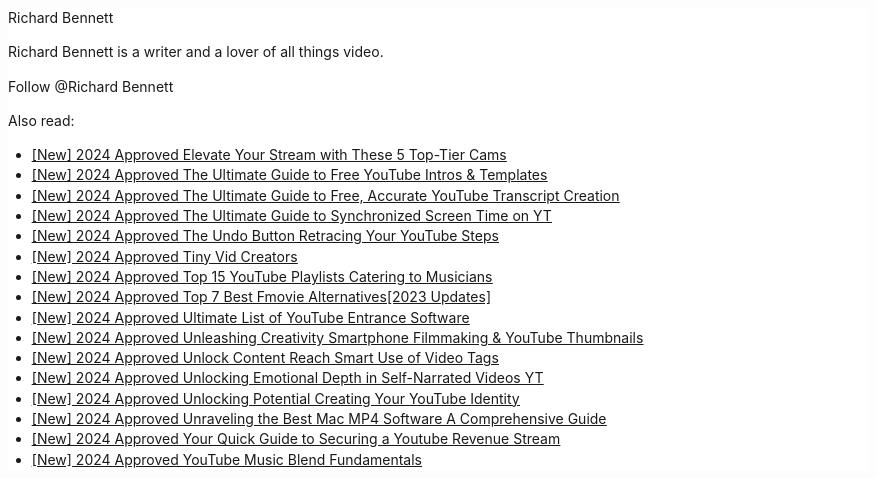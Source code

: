 Richard Bennett

Richard Bennett is a writer and a lover of all things video.

Follow @Richard Bennett


<ins class="adsbygoogle"
     style="display:block"
     data-ad-format="autorelaxed"
     data-ad-client="ca-pub-7571918770474297"
     data-ad-slot="1223367746"></ins>



<ins class="adsbygoogle"
     style="display:block"
     data-ad-client="ca-pub-7571918770474297"
     data-ad-slot="8358498916"
     data-ad-format="auto"
     data-full-width-responsive="true"></ins>

<span class="atpl-alsoreadstyle">Also read:</span>
<div><ul>
<li><a href="https://digital-screen-recording.techidaily.com/new-2024-approved-elevate-your-stream-with-these-5-top-tier-cams/"><u>[New] 2024 Approved  Elevate Your Stream with These 5 Top-Tier Cams</u></a></li>
<li><a href="https://youtube-tips.techidaily.com/024-approved-the-ultimate-guide-to-free-youtube-intros-and-templates/"><u>[New] 2024 Approved  The Ultimate Guide to Free YouTube Intros & Templates</u></a></li>
<li><a href="https://youtube-tips.techidaily.com/024-approved-the-ultimate-guide-to-free-accurate-youtube-transcript-creation/"><u>[New] 2024 Approved  The Ultimate Guide to Free, Accurate YouTube Transcript Creation</u></a></li>
<li><a href="https://youtube-tips.techidaily.com/024-approved-the-ultimate-guide-to-synchronized-screen-time-on-yt/"><u>[New] 2024 Approved  The Ultimate Guide to Synchronized Screen Time on YT</u></a></li>
<li><a href="https://youtube-tips.techidaily.com/024-approved-the-undo-button-retracing-your-youtube-steps/"><u>[New] 2024 Approved  The Undo Button  Retracing Your YouTube Steps</u></a></li>
<li><a href="https://youtube-tips.techidaily.com/024-approved-tiny-vid-creators/"><u>[New] 2024 Approved  Tiny Vid Creators</u></a></li>
<li><a href="https://youtube-tips.techidaily.com/024-approved-top-15-youtube-playlists-catering-to-musicians/"><u>[New] 2024 Approved  Top 15 YouTube Playlists Catering to Musicians</u></a></li>
<li><a href="https://youtube-tips.techidaily.com/024-approved-top-7-best-fmovie-alternatives2023-updates/"><u>[New] 2024 Approved  Top 7 Best Fmovie Alternatives[2023 Updates]</u></a></li>
<li><a href="https://youtube-tips.techidaily.com/024-approved-ultimate-list-of-youtube-entrance-software/"><u>[New] 2024 Approved  Ultimate List of YouTube Entrance Software</u></a></li>
<li><a href="https://youtube-docs.techidaily.com/024-approved-unleashing-creativity-smartphone-filmmaking-and-youtube-thumbnails/"><u>[New] 2024 Approved  Unleashing Creativity  Smartphone Filmmaking & YouTube Thumbnails</u></a></li>
<li><a href="https://youtube-tips.techidaily.com/024-approved-unlock-content-reach-smart-use-of-video-tags/"><u>[New] 2024 Approved  Unlock Content Reach  Smart Use of Video Tags</u></a></li>
<li><a href="https://youtube-tips.techidaily.com/024-approved-unlocking-emotional-depth-in-self-narrated-videos-yt/"><u>[New] 2024 Approved  Unlocking Emotional Depth in Self-Narrated Videos YT</u></a></li>
<li><a href="https://youtube-tips.techidaily.com/024-approved-unlocking-potential-creating-your-youtube-identity/"><u>[New] 2024 Approved  Unlocking Potential  Creating Your YouTube Identity</u></a></li>
<li><a href="https://youtube-tips.techidaily.com/024-approved-unraveling-the-best-mac-mp4-software-a-comprehensive-guide/"><u>[New] 2024 Approved  Unraveling the Best Mac MP4 Software  A Comprehensive Guide</u></a></li>
<li><a href="https://youtube-tips.techidaily.com/024-approved-your-quick-guide-to-securing-a-youtube-revenue-stream/"><u>[New] 2024 Approved  Your Quick Guide to Securing a Youtube Revenue Stream</u></a></li>
<li><a href="https://youtube-tips.techidaily.com/024-approved-youtube-music-blend-fundamentals/"><u>[New] 2024 Approved  YouTube Music Blend Fundamentals</u></a></li>